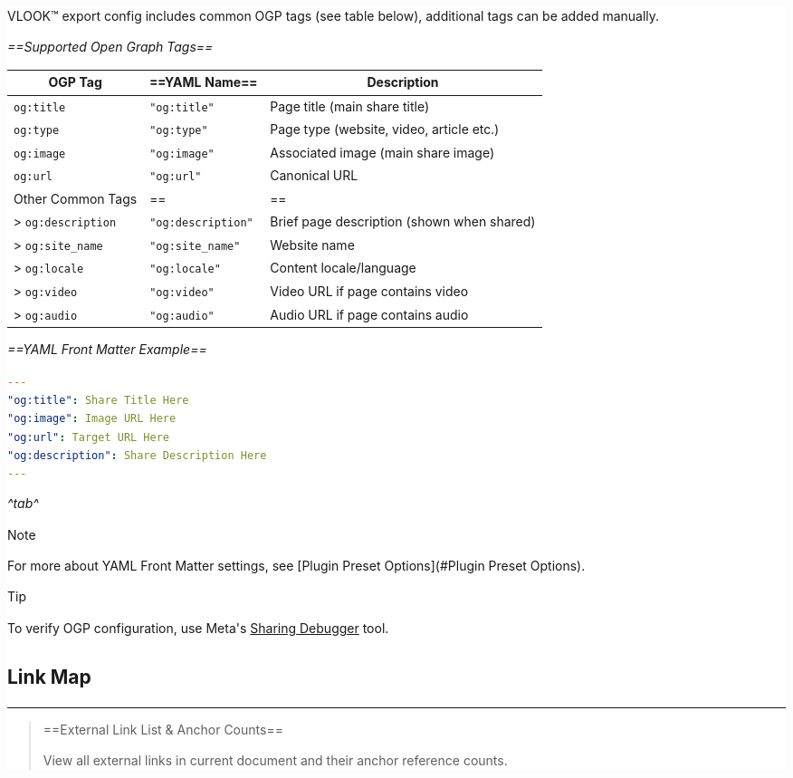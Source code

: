 VLOOK™ export config includes common OGP tags (see table below), additional tags can be added manually.

*==Supported Open Graph Tags==*

| OGP Tag           | ==YAML Name==  | Description                                  |
| ----------------- | --------------- | ------------------------------------------- |
| `og:title`        | `"og:title"`    | Page title (main share title)               |
| `og:type`         | `"og:type"`     | Page type (website, video, article etc.)    |
| `og:image`        | `"og:image"`    | Associated image (main share image)         |
| `og:url`          | `"og:url"`      | Canonical URL                               |
| Other Common Tags | ==              | ==                                          |
| > `og:description` | `"og:description"` | Brief page description (shown when shared)  |
| > `og:site_name`   | `"og:site_name"`   | Website name                                |
| > `og:locale`      | `"og:locale"`      | Content locale/language                     |
| > `og:video`       | `"og:video"`       | Video URL if page contains video            |
| > `og:audio`       | `"og:audio"`       | Audio URL if page contains audio            |

*==YAML Front Matter Example==*

```yaml
---
"og:title": Share Title Here
"og:image": Image URL Here
"og:url": Target URL Here
"og:description": Share Description Here
---
```

_^tab^_

> [!NOTE]
>
> For more about YAML Front Matter settings, see [Plugin Preset Options](#Plugin Preset Options).

> [!TIP]
>
> To verify OGP configuration, use Meta's [Sharing Debugger](https://developers.facebook.com/tools/debug/) tool.

## Link Map

---

> ==External Link List & Anchor Counts==
>
> View all external links in current document and their anchor reference counts.


[^Mermaid]: Mermaid is a library for drawing flowcharts, state diagrams, sequence diagrams, Gantt charts, etc., using JS for local rendering, widely integrated in many Markdown editors. See [Mermaid Official Site](https://mermaidjs.github.io) or VLOOK™ example document "[Scripted Charts for Markdown](https://madmaxchow.github.io/VLOOK/chart.md)"
[^footnote1]: This is a VLOOK™ optimized footnote